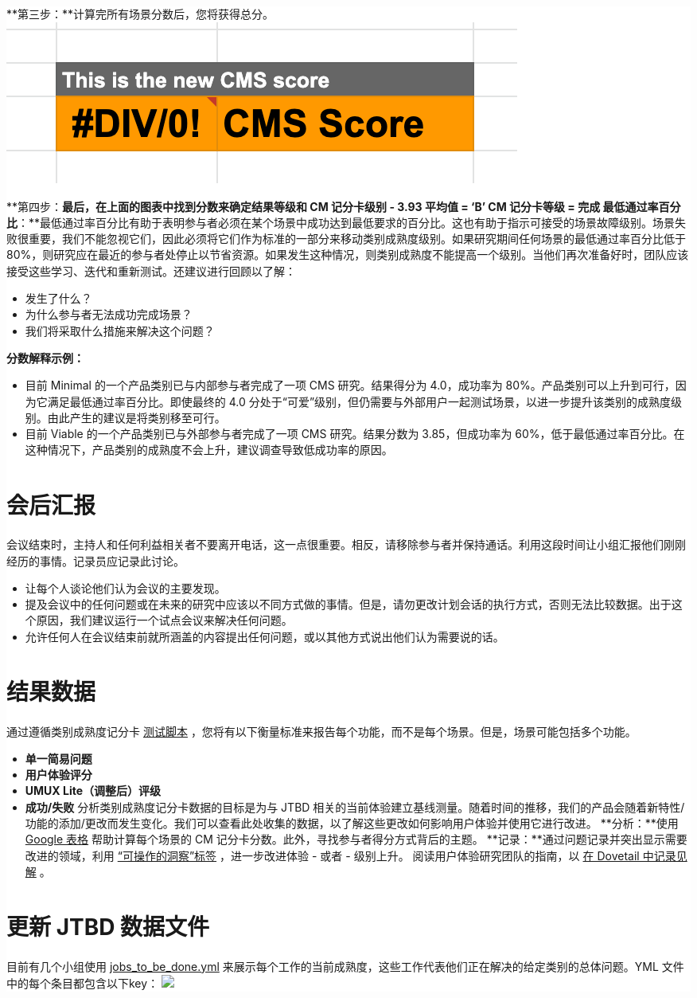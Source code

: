 **第三步：**计算完所有场景分数后，您将获得总分。
![](/images/category-maturity-scorecards/cms_step3.png)

**第四步：**最后，在上面的图表中找到分数来确定结果等级和 CM 记分卡级别 - 3.93 平均值 = ‘B’ CM 记分卡等级 = 完成
**最低通过率**百分比**：**最低通过率百分比有助于表明参与者必须在某个场景中成功达到最低要求的百分比。这也有助于指示可接受的场景故障级别。场景失败很重要，我们不能忽视它们，因此必须将它们作为标准的一部分来移动类别成熟度级别。如果研究期间任何场景的最低通过率百分比低于 80%，则研究应在最近的参与者处停止以节省资源。如果发生这种情况，则类别成熟度不能提高一个级别。当他们再次准备好时，团队应该接受这些学习、迭代和重新测试。还建议进行回顾以了解：
* 发生了什么？
* 为什么参与者无法成功完成场景？
* 我们将采取什么措施来解决这个问题？

**分数解释示例：**
* 目前 Minimal 的一个产品类别已与内部参与者完成了一项 CMS 研究。结果得分为 4.0，成功率为 80%。产品类别可以上升到可行，因为它满足最低通过率百分比。即使最终的 4.0 分处于“可爱”级别，但仍需要与外部用户一起测试场景，以进一步提升该类别的成熟度级别。由此产生的建议是将类别移至可行。
* 目前 Viable 的一个产品类别已与外部参与者完成了一项 CMS 研究。结果分数为 3.85，但成功率为 60%，低于最低通过率百分比。在这种情况下，产品类别的成熟度不会上升，建议调查导致低成功率的原因。
# 会后汇报
会议结束时，主持人和任何利益相关者不要离开电话，这一点很重要。相反，请移除参与者并保持通话。利用这段时间让小组汇报他们刚刚经历的事情。记录员应记录此讨论。
* 让每个人谈论他们认为会议的主要发现。
* 提及会议中的任何问题或在未来的研究中应该以不同方式做的事情。但是，请勿更改计划会话的执行方式，否则无法比较数据。出于这个原因，我们建议运行一个试点会议来解决任何问题。
* 允许任何人在会议结束前就所涵盖的内容提出任何问题，或以其他方式说出他们认为需要说的话。
# 结果数据
通过遵循类别成熟度记分卡 [测试脚本](https://docs.google.com/document/d/1QqRhAuGThuDnnBnDHHug5zBBKGvDMGsj9aQUtSgs49M/edit?usp=sharing) ，您将有以下衡量标准来报告每个功能，而不是每个场景。但是，场景可能包括多个功能。
* **单一简易问题**
* **用户体验评分**
* **UMUX Lite（调整后）评级**
* **成功/失败** 分析类别成熟度记分卡数据的目标是为与 JTBD 相关的当前体验建立基线测量。随着时间的推移，我们的产品会随着新特性/功能的添加/更改而发生变化。我们可以查看此处收集的数据，以了解这些更改如何影响用户体验并使用它进行改进。
**分析：**使用 [Google 表格](https://docs.google.com/spreadsheets/d/1w3GZNc11PSZ9sN_2II5SI3fwK4tH9LLSb2bci_o2mWg/edit#gid=0) 帮助计算每个场景的 CM 记分卡分数。此外，寻找参与者得分方式背后的主题。
**记录：**通过问题记录并突出显示需要改进的领域，利用 [“可操作的洞察”标签](https://about.gitlab.com/handbook/engineering/ux/ux-research-training/research-insights/#how-to-document-actionable-insights) ，进一步改进体验 - 或者 - 级别上升。
阅读用户体验研究团队的指南，以 [在 Dovetail 中记录见解](https://about.gitlab.com/handbook/engineering/ux/dovetail/#the-ux-research-teams-guide-to-documenting-insights-in-dovetail) 。

# 更新 JTBD 数据文件
目前有几个小组使用 [jobs_to_be_done.yml](https://gitlab.com/gitlab-com/www-gitlab-com/-/blob/master/data/jobs_to_be_done.yml) 来展示每个工作的当前成熟度，这些工作代表他们正在解决的给定类别的总体问题。YML 文件中的每个条目都包含以下key：
![](%E7%B1%BB%E5%88%AB%E6%88%90%E7%86%9F%E5%BA%A6%E8%AE%A1%E5%88%86%E5%8D%A1/%E6%88%AA%E5%B1%8F2021-08-08%20%E4%B8%8B%E5%8D%8810.58.31.png)
